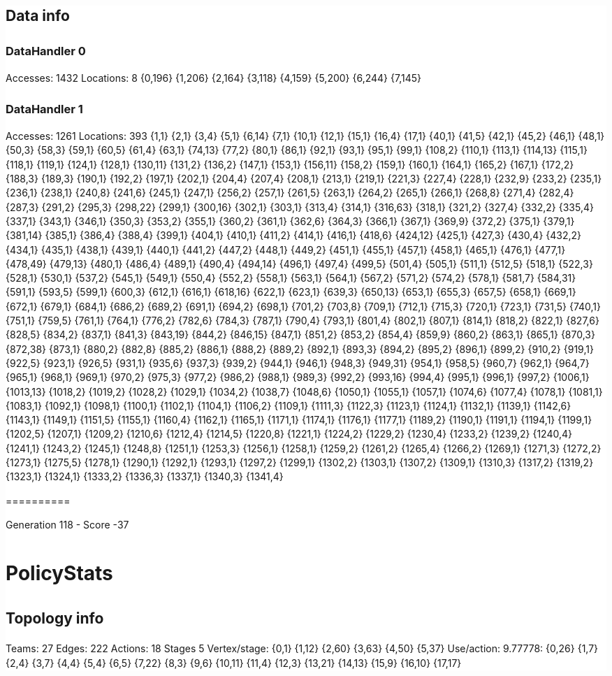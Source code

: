 ## Data info

### DataHandler 0
Accesses:	1432
Locations:	8
{0,196} {1,206} {2,164} {3,118} {4,159} {5,200} {6,244} {7,145} 

### DataHandler 1
Accesses:	1261
Locations:	393
{1,1} {2,1} {3,4} {5,1} {6,14} {7,1} {10,1} {12,1} {15,1} {16,4} {17,1} {40,1} {41,5} {42,1} {45,2} {46,1} {48,1} {50,3} {58,3} {59,1} {60,5} {61,4} {63,1} {74,13} {77,2} {80,1} {86,1} {92,1} {93,1} {95,1} {99,1} {108,2} {110,1} {113,1} {114,13} {115,1} {118,1} {119,1} {124,1} {128,1} {130,11} {131,2} {136,2} {147,1} {153,1} {156,11} {158,2} {159,1} {160,1} {164,1} {165,2} {167,1} {172,2} {188,3} {189,3} {190,1} {192,2} {197,1} {202,1} {204,4} {207,4} {208,1} {213,1} {219,1} {221,3} {227,4} {228,1} {232,9} {233,2} {235,1} {236,1} {238,1} {240,8} {241,6} {245,1} {247,1} {256,2} {257,1} {261,5} {263,1} {264,2} {265,1} {266,1} {268,8} {271,4} {282,4} {287,3} {291,2} {295,3} {298,22} {299,1} {300,16} {302,1} {303,1} {313,4} {314,1} {316,63} {318,1} {321,2} {327,4} {332,2} {335,4} {337,1} {343,1} {346,1} {350,3} {353,2} {355,1} {360,2} {361,1} {362,6} {364,3} {366,1} {367,1} {369,9} {372,2} {375,1} {379,1} {381,14} {385,1} {386,4} {388,4} {399,1} {404,1} {410,1} {411,2} {414,1} {416,1} {418,6} {424,12} {425,1} {427,3} {430,4} {432,2} {434,1} {435,1} {438,1} {439,1} {440,1} {441,2} {447,2} {448,1} {449,2} {451,1} {455,1} {457,1} {458,1} {465,1} {476,1} {477,1} {478,49} {479,13} {480,1} {486,4} {489,1} {490,4} {494,14} {496,1} {497,4} {499,5} {501,4} {505,1} {511,1} {512,5} {518,1} {522,3} {528,1} {530,1} {537,2} {545,1} {549,1} {550,4} {552,2} {558,1} {563,1} {564,1} {567,2} {571,2} {574,2} {578,1} {581,7} {584,31} {591,1} {593,5} {599,1} {600,3} {612,1} {616,1} {618,16} {622,1} {623,1} {639,3} {650,13} {653,1} {655,3} {657,5} {658,1} {669,1} {672,1} {679,1} {684,1} {686,2} {689,2} {691,1} {694,2} {698,1} {701,2} {703,8} {709,1} {712,1} {715,3} {720,1} {723,1} {731,5} {740,1} {751,1} {759,5} {761,1} {764,1} {776,2} {782,6} {784,3} {787,1} {790,4} {793,1} {801,4} {802,1} {807,1} {814,1} {818,2} {822,1} {827,6} {828,5} {834,2} {837,1} {841,3} {843,19} {844,2} {846,15} {847,1} {851,2} {853,2} {854,4} {859,9} {860,2} {863,1} {865,1} {870,3} {872,38} {873,1} {880,2} {882,8} {885,2} {886,1} {888,2} {889,2} {892,1} {893,3} {894,2} {895,2} {896,1} {899,2} {910,2} {919,1} {922,5} {923,1} {926,5} {931,1} {935,6} {937,3} {939,2} {944,1} {946,1} {948,3} {949,31} {954,1} {958,5} {960,7} {962,1} {964,7} {965,1} {968,1} {969,1} {970,2} {975,3} {977,2} {986,2} {988,1} {989,3} {992,2} {993,16} {994,4} {995,1} {996,1} {997,2} {1006,1} {1013,13} {1018,2} {1019,2} {1028,2} {1029,1} {1034,2} {1038,7} {1048,6} {1050,1} {1055,1} {1057,1} {1074,6} {1077,4} {1078,1} {1081,1} {1083,1} {1092,1} {1098,1} {1100,1} {1102,1} {1104,1} {1106,2} {1109,1} {1111,3} {1122,3} {1123,1} {1124,1} {1132,1} {1139,1} {1142,6} {1143,1} {1149,1} {1151,5} {1155,1} {1160,4} {1162,1} {1165,1} {1171,1} {1174,1} {1176,1} {1177,1} {1189,2} {1190,1} {1191,1} {1194,1} {1199,1} {1202,5} {1207,1} {1209,2} {1210,6} {1212,4} {1214,5} {1220,8} {1221,1} {1224,2} {1229,2} {1230,4} {1233,2} {1239,2} {1240,4} {1241,1} {1243,2} {1245,1} {1248,8} {1251,1} {1253,3} {1256,1} {1258,1} {1259,2} {1261,2} {1265,4} {1266,2} {1269,1} {1271,3} {1272,2} {1273,1} {1275,5} {1278,1} {1290,1} {1292,1} {1293,1} {1297,2} {1299,1} {1302,2} {1303,1} {1307,2} {1309,1} {1310,3} {1317,2} {1319,2} {1323,1} {1324,1} {1333,2} {1336,3} {1337,1} {1340,3} {1341,4} 


==========

Generation 118 - Score -37

# PolicyStats
## Topology info
Teams:		27
Edges:		222
Actions:	18
Stages		5
Vertex/stage:	{0,1} {1,12} {2,60} {3,63} {4,50} {5,37} 
Use/action:	9.77778: {0,26} {1,7} {2,4} {3,7} {4,4} {5,4} {6,5} {7,22} {8,3} {9,6} {10,11} {11,4} {12,3} {13,21} {14,13} {15,9} {16,10} {17,17} 
